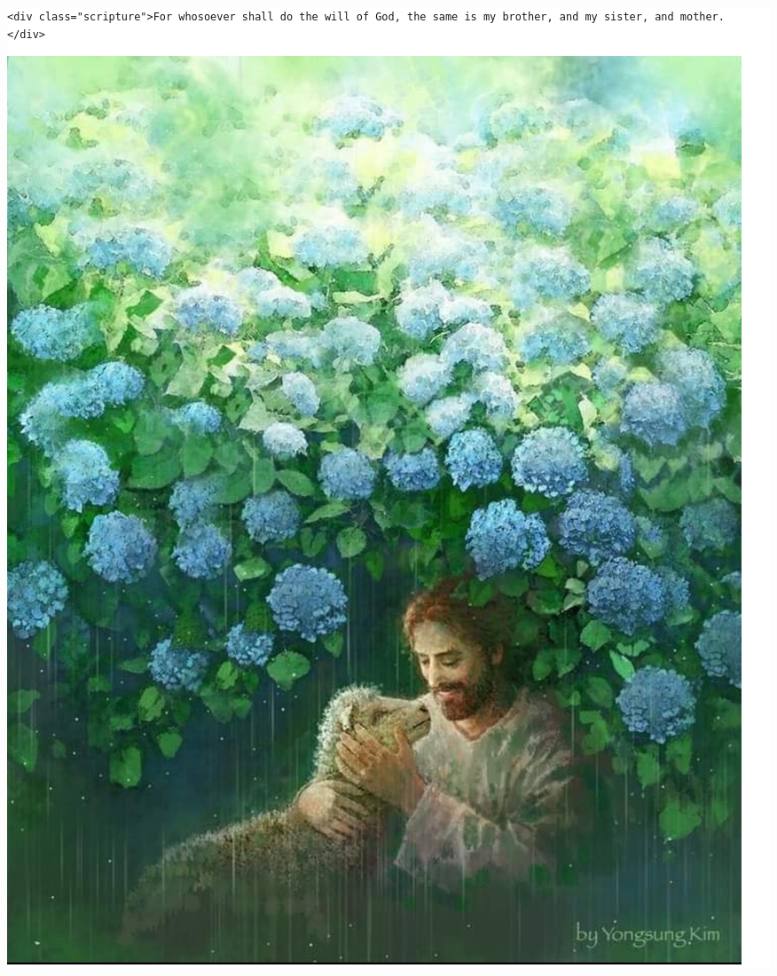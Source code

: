     <div class="scripture">For whosoever shall do the will of God, the same is my brother, and my sister, and mother.
    </div>         
  </div>
  <div class="image-container">
    <img src='../../pictures/picture_76.jpg'>
  </div>
</div>

